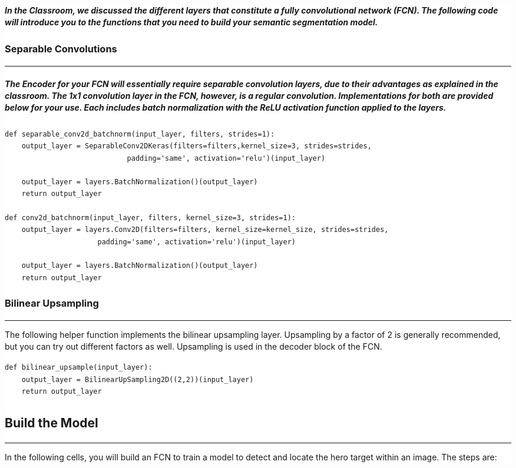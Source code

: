 
##### In the Classroom, we discussed the different layers that constitute a fully convolutional network (FCN). The following code will introduce you to the functions that you need to build your semantic segmentation model.

### Separable Convolutions
___


##### The Encoder for your FCN will essentially require separable convolution layers, due to their advantages as explained in the classroom. The 1x1 convolution layer in the FCN, however, is a regular convolution. Implementations for both are provided below for your use. Each includes batch normalization with the ReLU activation function applied to the layers.
```
def separable_conv2d_batchnorm(input_layer, filters, strides=1):
    output_layer = SeparableConv2DKeras(filters=filters,kernel_size=3, strides=strides,
                             padding='same', activation='relu')(input_layer)

    output_layer = layers.BatchNormalization()(output_layer)
    return output_layer

def conv2d_batchnorm(input_layer, filters, kernel_size=3, strides=1):
    output_layer = layers.Conv2D(filters=filters, kernel_size=kernel_size, strides=strides,
                      padding='same', activation='relu')(input_layer)

    output_layer = layers.BatchNormalization()(output_layer)
    return output_layer
```

### Bilinear Upsampling
___


The following helper function implements the bilinear upsampling layer. Upsampling by a factor of 2 is generally recommended, but you can try out different factors as well. Upsampling is used in the decoder block of the FCN.

```
def bilinear_upsample(input_layer):
    output_layer = BilinearUpSampling2D((2,2))(input_layer)
    return output_layer
```

## Build the Model 
___

In the following cells, you will build an FCN to train a model to detect and locate the hero target within an image. The steps are:
